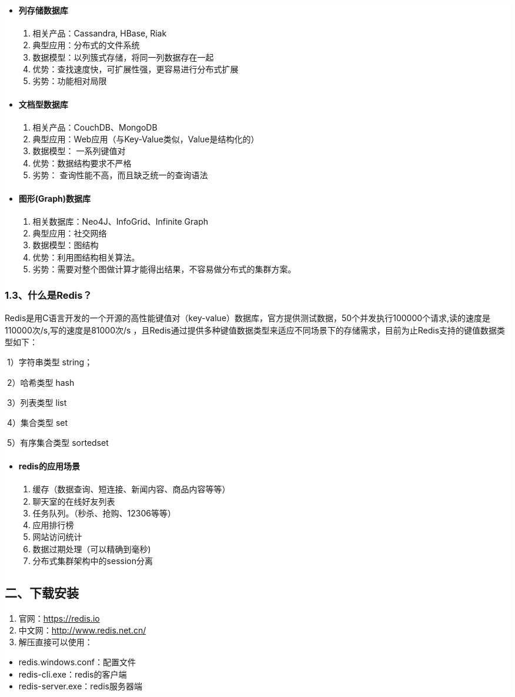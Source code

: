 - #### 列存储数据库

  1. 相关产品：Cassandra, HBase, Riak
  2. 典型应用：分布式的文件系统
  3. 数据模型：以列簇式存储，将同一列数据存在一起
  4. 优势：查找速度快，可扩展性强，更容易进行分布式扩展
  5. 劣势：功能相对局限

- #### 文档型数据库

  1. 相关产品：CouchDB、MongoDB
  2. 典型应用：Web应用（与Key-Value类似，Value是结构化的）
  3. 数据模型： 一系列键值对
  4. 优势：数据结构要求不严格
  5. 劣势： 查询性能不高，而且缺乏统一的查询语法

- #### 图形(Graph)数据库

  1. 相关数据库：Neo4J、InfoGrid、Infinite Graph
  2. 典型应用：社交网络
  3. 数据模型：图结构
  4. 优势：利用图结构相关算法。
  5. 劣势：需要对整个图做计算才能得出结果，不容易做分布式的集群方案。



### 1.3、什么是Redis？

​	Redis是用C语言开发的一个开源的高性能键值对（key-value）数据库，官方提供测试数据，50个并发执行100000个请求,读的速度是110000次/s,写的速度是81000次/s ，且Redis通过提供多种键值数据类型来适应不同场景下的存储需求，目前为止Redis支持的键值数据类型如下：

​	1）字符串类型 string；

​	2）哈希类型 hash

​	3）列表类型 list

​	4）集合类型 set

​	5）有序集合类型 sortedset

- #### redis的应用场景

  1. 缓存（数据查询、短连接、新闻内容、商品内容等等）
  2. 聊天室的在线好友列表
  3. 任务队列。（秒杀、抢购、12306等等）
  4. 应用排行榜
  5. 网站访问统计
  6. 数据过期处理（可以精确到毫秒)
  7. 分布式集群架构中的session分离



## 二、下载安装

1. 官网：https://redis.io
2. 中文网：http://www.redis.net.cn/
3. 解压直接可以使用：
  * redis.windows.conf：配置文件
  * redis-cli.exe：redis的客户端
  * redis-server.exe：redis服务器端
